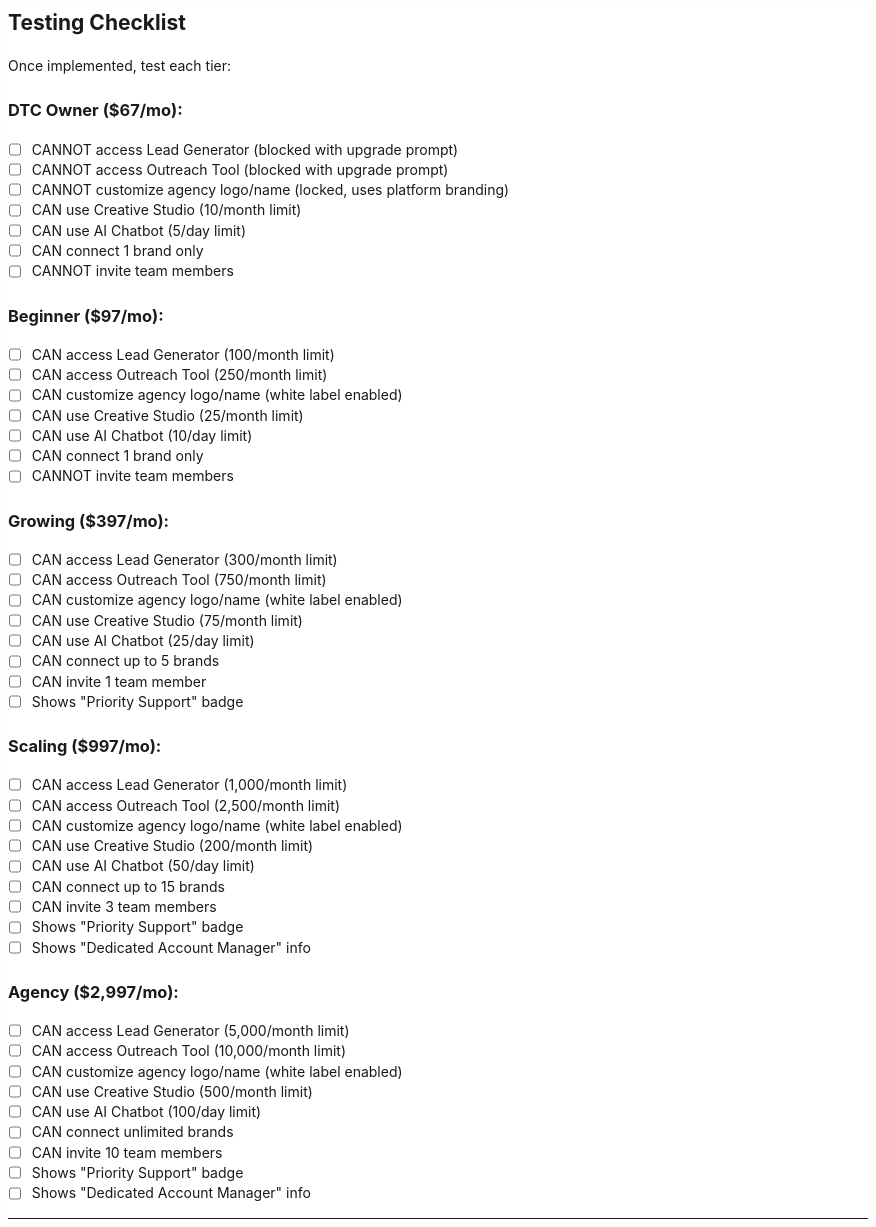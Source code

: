 
## Testing Checklist

Once implemented, test each tier:

### DTC Owner ($67/mo):
- [ ] CANNOT access Lead Generator (blocked with upgrade prompt)
- [ ] CANNOT access Outreach Tool (blocked with upgrade prompt)
- [ ] CANNOT customize agency logo/name (locked, uses platform branding)
- [ ] CAN use Creative Studio (10/month limit)
- [ ] CAN use AI Chatbot (5/day limit)
- [ ] CAN connect 1 brand only
- [ ] CANNOT invite team members

### Beginner ($97/mo):
- [ ] CAN access Lead Generator (100/month limit)
- [ ] CAN access Outreach Tool (250/month limit)
- [ ] CAN customize agency logo/name (white label enabled)
- [ ] CAN use Creative Studio (25/month limit)
- [ ] CAN use AI Chatbot (10/day limit)
- [ ] CAN connect 1 brand only
- [ ] CANNOT invite team members

### Growing ($397/mo):
- [ ] CAN access Lead Generator (300/month limit)
- [ ] CAN access Outreach Tool (750/month limit)
- [ ] CAN customize agency logo/name (white label enabled)
- [ ] CAN use Creative Studio (75/month limit)
- [ ] CAN use AI Chatbot (25/day limit)
- [ ] CAN connect up to 5 brands
- [ ] CAN invite 1 team member
- [ ] Shows "Priority Support" badge

### Scaling ($997/mo):
- [ ] CAN access Lead Generator (1,000/month limit)
- [ ] CAN access Outreach Tool (2,500/month limit)
- [ ] CAN customize agency logo/name (white label enabled)
- [ ] CAN use Creative Studio (200/month limit)
- [ ] CAN use AI Chatbot (50/day limit)
- [ ] CAN connect up to 15 brands
- [ ] CAN invite 3 team members
- [ ] Shows "Priority Support" badge
- [ ] Shows "Dedicated Account Manager" info

### Agency ($2,997/mo):
- [ ] CAN access Lead Generator (5,000/month limit)
- [ ] CAN access Outreach Tool (10,000/month limit)
- [ ] CAN customize agency logo/name (white label enabled)
- [ ] CAN use Creative Studio (500/month limit)
- [ ] CAN use AI Chatbot (100/day limit)
- [ ] CAN connect unlimited brands
- [ ] CAN invite 10 team members
- [ ] Shows "Priority Support" badge
- [ ] Shows "Dedicated Account Manager" info

---